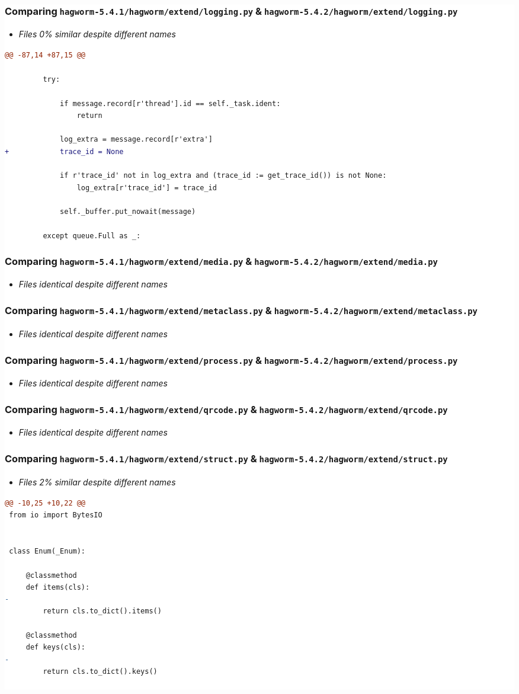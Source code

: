 ### Comparing `hagworm-5.4.1/hagworm/extend/logging.py` & `hagworm-5.4.2/hagworm/extend/logging.py`

 * *Files 0% similar despite different names*

```diff
@@ -87,14 +87,15 @@
 
         try:
 
             if message.record[r'thread'].id == self._task.ident:
                 return
 
             log_extra = message.record[r'extra']
+            trace_id = None
 
             if r'trace_id' not in log_extra and (trace_id := get_trace_id()) is not None:
                 log_extra[r'trace_id'] = trace_id
 
             self._buffer.put_nowait(message)
 
         except queue.Full as _:
```

### Comparing `hagworm-5.4.1/hagworm/extend/media.py` & `hagworm-5.4.2/hagworm/extend/media.py`

 * *Files identical despite different names*

### Comparing `hagworm-5.4.1/hagworm/extend/metaclass.py` & `hagworm-5.4.2/hagworm/extend/metaclass.py`

 * *Files identical despite different names*

### Comparing `hagworm-5.4.1/hagworm/extend/process.py` & `hagworm-5.4.2/hagworm/extend/process.py`

 * *Files identical despite different names*

### Comparing `hagworm-5.4.1/hagworm/extend/qrcode.py` & `hagworm-5.4.2/hagworm/extend/qrcode.py`

 * *Files identical despite different names*

### Comparing `hagworm-5.4.1/hagworm/extend/struct.py` & `hagworm-5.4.2/hagworm/extend/struct.py`

 * *Files 2% similar despite different names*

```diff
@@ -10,25 +10,22 @@
 from io import BytesIO
 
 
 class Enum(_Enum):
 
     @classmethod
     def items(cls):
-
         return cls.to_dict().items()
 
     @classmethod
     def keys(cls):
-
         return cls.to_dict().keys()
 
```